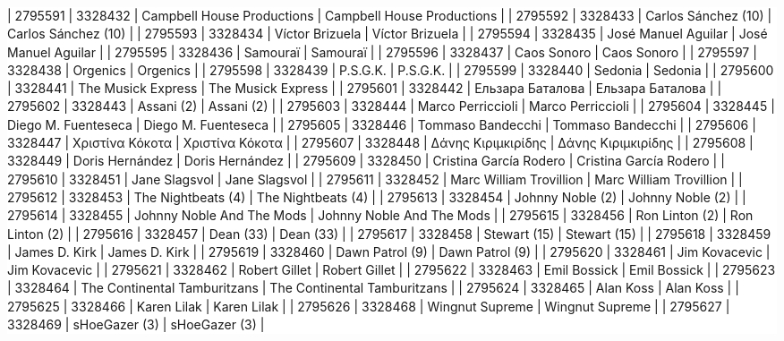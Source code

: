 | 2795591 | 3328432 | Campbell House Productions | Campbell House Productions |
| 2795592 | 3328433 | Carlos Sánchez (10) | Carlos Sánchez (10) |
| 2795593 | 3328434 | Víctor Brizuela | Víctor Brizuela |
| 2795594 | 3328435 | José Manuel Aguilar | José Manuel Aguilar |
| 2795595 | 3328436 | Samouraï | Samouraï |
| 2795596 | 3328437 | Caos Sonoro | Caos Sonoro |
| 2795597 | 3328438 | Orgenics | Orgenics |
| 2795598 | 3328439 | P.S.G.K. | P.S.G.K. |
| 2795599 | 3328440 | Sedonia | Sedonia |
| 2795600 | 3328441 | The Musick Express | The Musick Express |
| 2795601 | 3328442 | Ельзара Баталова | Ельзара Баталова |
| 2795602 | 3328443 | Assani (2) | Assani (2) |
| 2795603 | 3328444 | Marco Perriccioli | Marco Perriccioli |
| 2795604 | 3328445 | Diego M. Fuenteseca | Diego M. Fuenteseca |
| 2795605 | 3328446 | Tommaso Bandecchi | Tommaso Bandecchi |
| 2795606 | 3328447 | Χριστίνα Κόκοτα | Χριστίνα Κόκοτα |
| 2795607 | 3328448 | Δάνης Κιριμκιρίδης | Δάνης Κιριμκιρίδης |
| 2795608 | 3328449 | Doris Hernández | Doris Hernández |
| 2795609 | 3328450 | Cristina García Rodero | Cristina García Rodero |
| 2795610 | 3328451 | Jane Slagsvol | Jane Slagsvol |
| 2795611 | 3328452 | Marc William Trovillion | Marc William Trovillion |
| 2795612 | 3328453 | The Nightbeats (4) | The Nightbeats (4) |
| 2795613 | 3328454 | Johnny Noble (2) | Johnny Noble (2) |
| 2795614 | 3328455 | Johnny Noble And The Mods | Johnny Noble And The Mods |
| 2795615 | 3328456 | Ron Linton (2) | Ron Linton (2) |
| 2795616 | 3328457 | Dean (33) | Dean (33) |
| 2795617 | 3328458 | Stewart (15) | Stewart (15) |
| 2795618 | 3328459 | James D. Kirk | James D. Kirk |
| 2795619 | 3328460 | Dawn Patrol (9) | Dawn Patrol (9) |
| 2795620 | 3328461 | Jim Kovacevic | Jim Kovacevic |
| 2795621 | 3328462 | Robert Gillet | Robert Gillet |
| 2795622 | 3328463 | Emil Bossick | Emil Bossick |
| 2795623 | 3328464 | The Continental Tamburitzans | The Continental Tamburitzans |
| 2795624 | 3328465 | Alan Koss | Alan Koss |
| 2795625 | 3328466 | Karen Lilak | Karen Lilak |
| 2795626 | 3328468 | Wingnut Supreme | Wingnut Supreme |
| 2795627 | 3328469 | sHoeGazer (3) | sHoeGazer (3) |